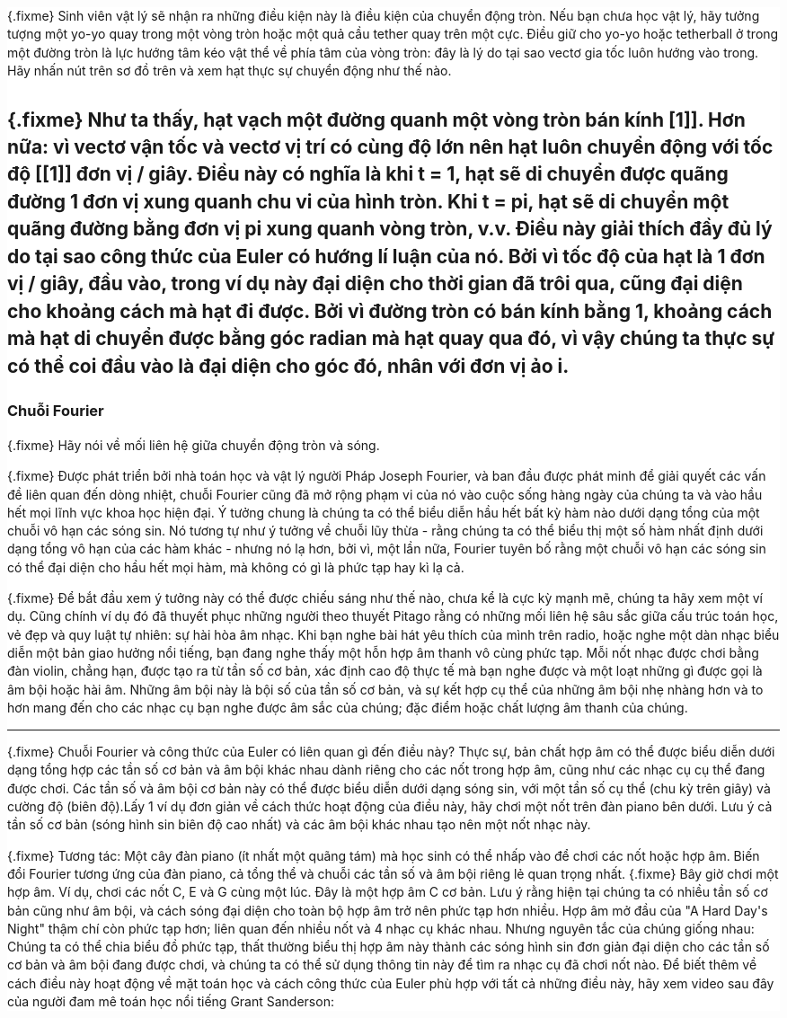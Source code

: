 {.fixme} Sinh viên vật lý sẽ nhận ra những điều kiện này là điều kiện của chuyển động tròn. Nếu bạn chưa học vật lý, hãy tưởng tượng một yo-yo quay trong một vòng tròn hoặc một quả cầu tether quay trên một cực. Điều giữ cho yo-yo hoặc tetherball ở trong một đường tròn là lực hướng tâm kéo vật thể về phía tâm của vòng tròn: đây là lý do tại sao vectơ gia tốc luôn hướng vào trong. Hãy nhấn nút trên sơ đồ trên và xem hạt thực sự chuyển động như thế nào.

{.fixme} Như ta thấy, hạt vạch một đường quanh một vòng tròn bán kính [1]]. Hơn nữa: vì vectơ vận tốc và vectơ vị trí có cùng độ lớn nên hạt luôn chuyển động với tốc độ [[1]] đơn vị / giây. Điều này có nghĩa là khi t = 1, hạt sẽ di chuyển được quãng đường 1 đơn vị xung quanh chu vi của hình tròn. Khi t = pi, hạt sẽ di chuyển một quãng đường bằng đơn vị pi xung quanh vòng tròn, v.v. Điều này giải thích đầy đủ lý do tại sao công thức của Euler có hướng lí luận của nó. Bởi vì tốc độ của hạt là 1 đơn vị / giây, đầu vào, trong ví dụ này đại diện cho thời gian đã trôi qua, cũng đại diện cho khoảng cách mà hạt đi được. Bởi vì đường tròn có bán kính bằng 1, khoảng cách mà hạt di chuyển được bằng góc radian mà hạt quay qua đó, vì vậy chúng ta thực sự có thể coi đầu vào là đại diện cho góc đó, nhân với đơn vị ảo i.
---

### Chuỗi Fourier 

{.fixme} Hãy nói về mối liên hệ giữa chuyển động tròn và sóng.

{.fixme} Được phát triển bởi nhà toán học và vật lý người Pháp Joseph Fourier, và ban đầu được phát minh để giải quyết các vấn đề liên quan đến dòng nhiệt, chuỗi Fourier cũng đã mở rộng phạm vi của nó vào cuộc sống hàng ngày của chúng ta và vào hầu hết mọi lĩnh vực khoa học hiện đại. Ý tưởng chung là chúng ta có thể biểu diễn hầu hết bất kỳ hàm nào dưới dạng tổng của một chuỗi vô hạn các sóng sin. Nó tương tự như ý tưởng về chuỗi lũy thừa - rằng chúng ta có thể biểu thị một số hàm nhất định dưới dạng tổng vô hạn của các hàm khác - nhưng nó lạ hơn, bởi vì, một lần nữa, Fourier tuyên bố rằng một chuỗi vô hạn các sóng sin có thể đại diện cho hầu hết mọi hàm, mà không có gì là phức tạp hay kì lạ cả.

{.fixme} Để bắt đầu xem ý tưởng này có thể được chiếu sáng như thế nào, chưa kể là cực kỳ mạnh mẽ, chúng ta hãy xem một ví dụ. Cũng chính ví dụ đó đã thuyết phục những người theo thuyết Pitago rằng có những mối liên hệ sâu sắc giữa cấu trúc toán học, vẻ đẹp và quy luật tự nhiên: sự hài hòa âm nhạc. Khi bạn nghe bài hát yêu thích của mình trên radio, hoặc nghe một dàn nhạc biểu diễn một bản giao hưởng nổi tiếng, bạn đang nghe thấy một hỗn hợp âm thanh vô cùng phức tạp. Mỗi nốt nhạc được chơi bằng đàn violin, chẳng hạn, được tạo ra từ tần số cơ bản, xác định cao độ thực tế mà bạn nghe được và một loạt những gì được gọi là âm bội hoặc hài âm. Những âm bội này là bội số của tần số cơ bản, và sự kết hợp cụ thể của những âm bội nhẹ nhàng hơn và to hơn mang đến cho các nhạc cụ bạn nghe được âm sắc của chúng; đặc điểm hoặc chất lượng âm thanh của chúng.

---

{.fixme} Chuỗi Fourier và công thức của Euler có liên quan gì đến điều này? Thực sự,  bản chất hợp âm có thể được biểu diễn dưới dạng tổng hợp các tần số cơ bản và âm bội khác nhau dành riêng cho các nốt trong hợp âm, cũng như các nhạc cụ cụ thể đang được chơi. Các tần số và âm bội cơ bản này có thể được biểu diễn dưới dạng sóng sin, với một tần số cụ thể (chu kỳ trên giây) và cường độ (biên độ).Lấy 1 ví dụ đơn giản về cách thức hoạt động của điều này, hãy chơi một nốt trên đàn piano bên dưới. Lưu ý cả tần số cơ bản (sóng hình sin biên độ cao nhất) và các âm bội khác nhau tạo nên một nốt nhạc này.

{.fixme} Tương tác: Một cây đàn piano (ít nhất một quãng tám) mà học sinh có thể nhấp vào để chơi các nốt hoặc hợp âm.
Biến đổi Fourier tương ứng của đàn piano, cả tổng thể và chuỗi các tần số và âm bội riêng lẻ quan trọng nhất.
{.fixme} Bây giờ chơi một hợp âm. Ví dụ, chơi các nốt C, E và G cùng một lúc. Đây là một hợp âm C cơ bản. Lưu ý rằng hiện tại chúng ta có nhiều tần số cơ bản cũng như âm bội, và cách sóng đại diện cho toàn bộ hợp âm trở nên phức tạp hơn nhiều. Hợp âm mở đầu của "A Hard Day's Night" thậm chí còn phức tạp hơn; liên quan đến nhiều nốt và 4 nhạc cụ khác nhau. Nhưng nguyên tắc của chúng  giống nhau: Chúng ta có thể chia biểu đồ phức tạp, thất thường biểu thị hợp âm này thành các sóng hình sin đơn giản đại diện cho các tần số cơ bản và âm bội đang được chơi, và chúng ta có thể sử dụng thông tin này để tìm ra nhạc cụ đã chơi nốt nào. Để biết thêm về cách điều này hoạt động về mặt toán học và cách công thức của Euler phù hợp với tất cả những điều này, hãy xem video sau đây của người đam mê toán học nổi tiếng Grant Sanderson:
